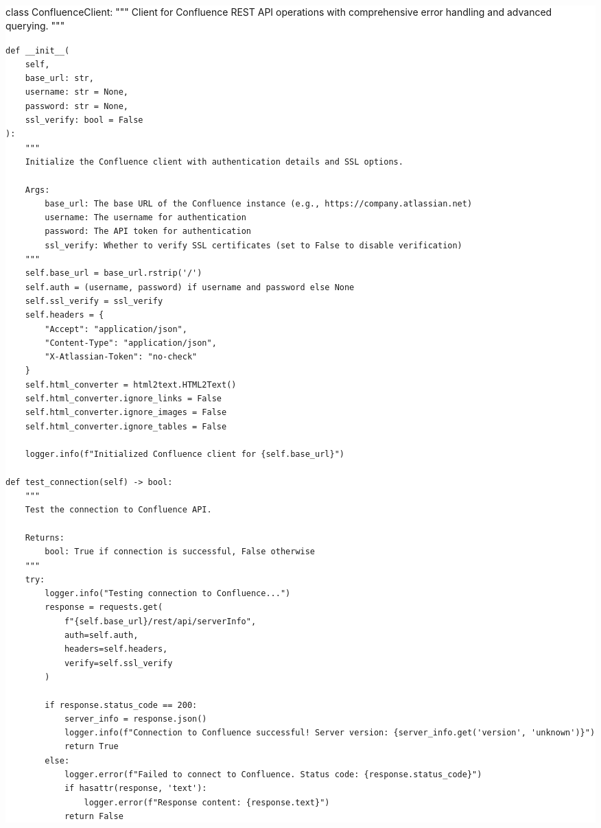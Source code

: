 class ConfluenceClient:
    """
    Client for Confluence REST API operations with comprehensive error handling and
    advanced querying.
    """
    
    def __init__(
        self, 
        base_url: str, 
        username: str = None, 
        password: str = None, 
        ssl_verify: bool = False
    ):
        """
        Initialize the Confluence client with authentication details and SSL options.
        
        Args:
            base_url: The base URL of the Confluence instance (e.g., https://company.atlassian.net)
            username: The username for authentication
            password: The API token for authentication
            ssl_verify: Whether to verify SSL certificates (set to False to disable verification)
        """
        self.base_url = base_url.rstrip('/')
        self.auth = (username, password) if username and password else None
        self.ssl_verify = ssl_verify
        self.headers = {
            "Accept": "application/json",
            "Content-Type": "application/json",
            "X-Atlassian-Token": "no-check"
        }
        self.html_converter = html2text.HTML2Text()
        self.html_converter.ignore_links = False
        self.html_converter.ignore_images = False
        self.html_converter.ignore_tables = False
        
        logger.info(f"Initialized Confluence client for {self.base_url}")
    
    def test_connection(self) -> bool:
        """
        Test the connection to Confluence API.
        
        Returns:
            bool: True if connection is successful, False otherwise
        """
        try:
            logger.info("Testing connection to Confluence...")
            response = requests.get(
                f"{self.base_url}/rest/api/serverInfo",
                auth=self.auth,
                headers=self.headers,
                verify=self.ssl_verify
            )
            
            if response.status_code == 200:
                server_info = response.json()
                logger.info(f"Connection to Confluence successful! Server version: {server_info.get('version', 'unknown')}")
                return True
            else:
                logger.error(f"Failed to connect to Confluence. Status code: {response.status_code}")
                if hasattr(response, 'text'):
                    logger.error(f"Response content: {response.text}")
                return False
                
